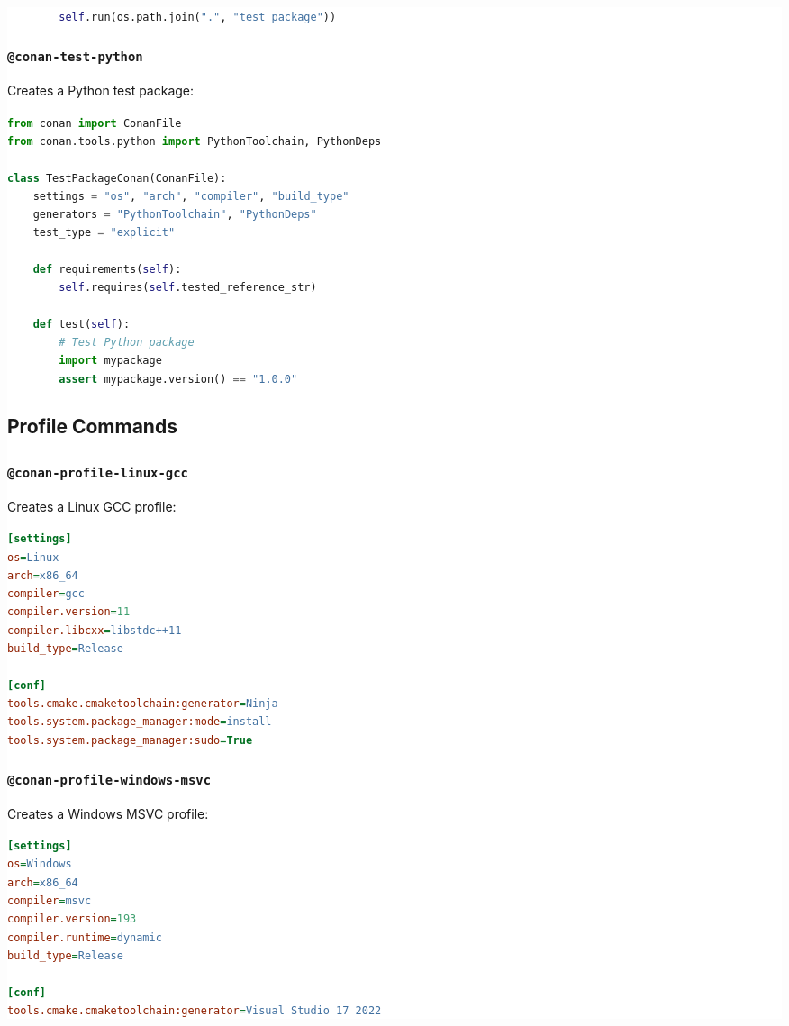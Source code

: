 ```python
        self.run(os.path.join(".", "test_package"))
```

### `@conan-test-python`
Creates a Python test package:
```python
from conan import ConanFile
from conan.tools.python import PythonToolchain, PythonDeps

class TestPackageConan(ConanFile):
    settings = "os", "arch", "compiler", "build_type"
    generators = "PythonToolchain", "PythonDeps"
    test_type = "explicit"
    
    def requirements(self):
        self.requires(self.tested_reference_str)
    
    def test(self):
        # Test Python package
        import mypackage
        assert mypackage.version() == "1.0.0"
```

## Profile Commands

### `@conan-profile-linux-gcc`
Creates a Linux GCC profile:
```ini
[settings]
os=Linux
arch=x86_64
compiler=gcc
compiler.version=11
compiler.libcxx=libstdc++11
build_type=Release

[conf]
tools.cmake.cmaketoolchain:generator=Ninja
tools.system.package_manager:mode=install
tools.system.package_manager:sudo=True
```

### `@conan-profile-windows-msvc`
Creates a Windows MSVC profile:
```ini
[settings]
os=Windows
arch=x86_64
compiler=msvc
compiler.version=193
compiler.runtime=dynamic
build_type=Release

[conf]
tools.cmake.cmaketoolchain:generator=Visual Studio 17 2022
```
